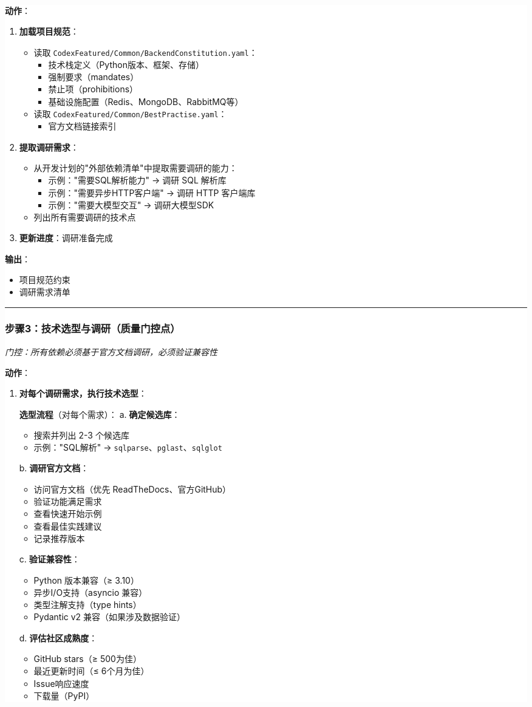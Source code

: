 **动作**：
1. **加载项目规范**：
   - 读取 `CodexFeatured/Common/BackendConstitution.yaml`：
     * 技术栈定义（Python版本、框架、存储）
     * 强制要求（mandates）
     * 禁止项（prohibitions）
     * 基础设施配置（Redis、MongoDB、RabbitMQ等）
   - 读取 `CodexFeatured/Common/BestPractise.yaml`：
     * 官方文档链接索引

2. **提取调研需求**：
   - 从开发计划的"外部依赖清单"中提取需要调研的能力：
     * 示例："需要SQL解析能力" → 调研 SQL 解析库
     * 示例："需要异步HTTP客户端" → 调研 HTTP 客户端库
     * 示例："需要大模型交互" → 调研大模型SDK
   - 列出所有需要调研的技术点

3. **更新进度**：调研准备完成

**输出**：
- 项目规范约束
- 调研需求清单

---

### 步骤3：技术选型与调研（质量门控点）

*门控：所有依赖必须基于官方文档调研，必须验证兼容性*

**动作**：
1. **对每个调研需求，执行技术选型**：

   **选型流程**（对每个需求）：
   a. **确定候选库**：
      - 搜索并列出 2-3 个候选库
      - 示例："SQL解析" → `sqlparse`、`pglast`、`sqlglot`
   
   b. **调研官方文档**：
      - 访问官方文档（优先 ReadTheDocs、官方GitHub）
      - 验证功能满足需求
      - 查看快速开始示例
      - 查看最佳实践建议
      - 记录推荐版本
   
   c. **验证兼容性**：
      - Python 版本兼容（≥ 3.10）
      - 异步I/O支持（asyncio 兼容）
      - 类型注解支持（type hints）
      - Pydantic v2 兼容（如果涉及数据验证）
   
   d. **评估社区成熟度**：
      - GitHub stars（≥ 500为佳）
      - 最近更新时间（≤ 6个月为佳）
      - Issue响应速度
      - 下载量（PyPI）
   